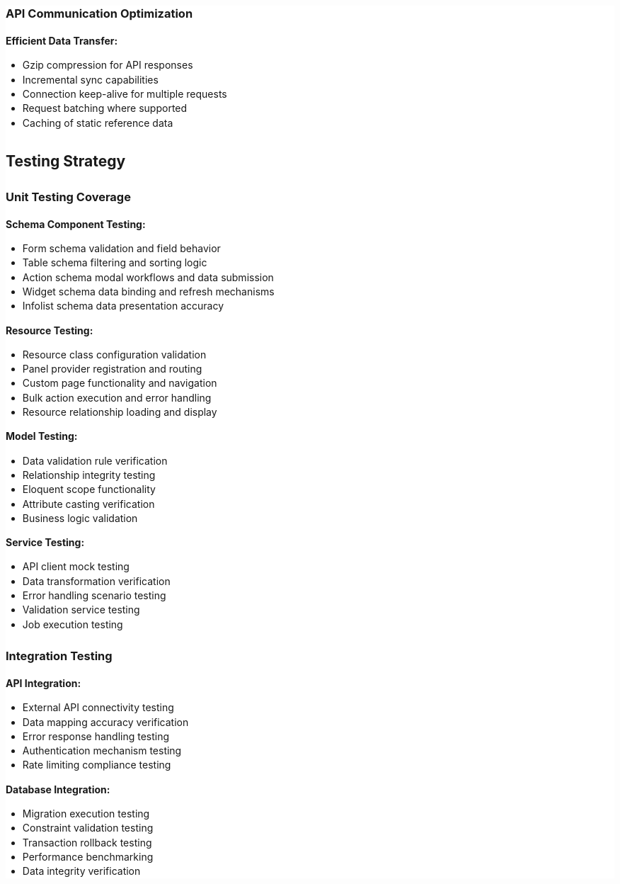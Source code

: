 ### API Communication Optimization

**Efficient Data Transfer:**
- Gzip compression for API responses
- Incremental sync capabilities
- Connection keep-alive for multiple requests
- Request batching where supported
- Caching of static reference data

## Testing Strategy

### Unit Testing Coverage

**Schema Component Testing:**
- Form schema validation and field behavior
- Table schema filtering and sorting logic
- Action schema modal workflows and data submission
- Widget schema data binding and refresh mechanisms
- Infolist schema data presentation accuracy

**Resource Testing:**
- Resource class configuration validation
- Panel provider registration and routing
- Custom page functionality and navigation
- Bulk action execution and error handling
- Resource relationship loading and display

**Model Testing:**
- Data validation rule verification
- Relationship integrity testing
- Eloquent scope functionality
- Attribute casting verification
- Business logic validation

**Service Testing:**
- API client mock testing
- Data transformation verification
- Error handling scenario testing
- Validation service testing
- Job execution testing

### Integration Testing

**API Integration:**
- External API connectivity testing
- Data mapping accuracy verification
- Error response handling testing
- Authentication mechanism testing
- Rate limiting compliance testing

**Database Integration:**
- Migration execution testing
- Constraint validation testing
- Transaction rollback testing
- Performance benchmarking
- Data integrity verification
